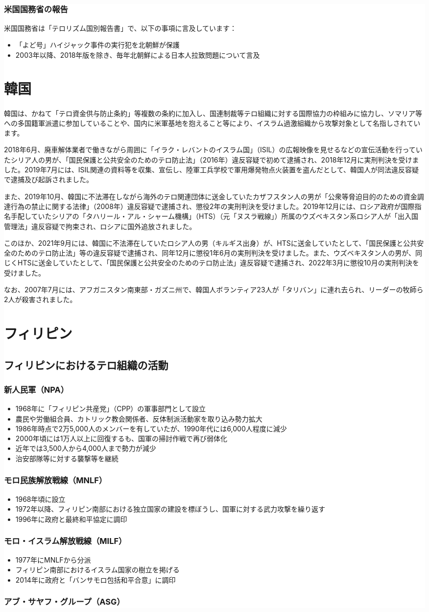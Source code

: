 ### 米国国務省の報告

米国国務省は「テロリズム国別報告書」で、以下の事項に言及しています：

- 「よど号」ハイジャック事件の実行犯を北朝鮮が保護
- 2003年以降、2018年版を除き、毎年北朝鮮による日本人拉致問題について言及

# 韓国

韓国は、かねて「テロ資金供与防止条約」等複数の条約に加入し、国連制裁等テロ組織に対する国際協力の枠組みに協力し、ソマリア等への多国籍軍派遣に参加していることや、国内に米軍基地を抱えること等により、イスラム過激組織から攻撃対象として名指しされています。

2018年6月、廃車解体業者で働きながら周囲に「イラク・レバントのイスラム国」（ISIL）の広報映像を見せるなどの宣伝活動を行っていたシリア人の男が、「国民保護と公共安全のためのテロ防止法」（2016年）違反容疑で初めて逮捕され、2018年12月に実刑判決を受けました。2019年7月には、ISIL関連の資料等を収集、宣伝し、陸軍工兵学校で軍用爆発物点火装置を盗んだとして、韓国人が同法違反容疑で逮捕及び起訴されました。

また、2019年10月、韓国に不法滞在しながら海外のテロ関連団体に送金していたカザフスタン人の男が「公衆等脅迫目的のための資金調達行為の禁止に関する法律」（2008年）違反容疑で逮捕され、懲役2年の実刑判決を受けました。2019年12月には、ロシア政府が国際指名手配していたシリアの「タハリール・アル・シャーム機構」（HTS）（元「ヌスラ戦線」）所属のウズベキスタン系ロシア人が「出入国管理法」違反容疑で拘束され、ロシアに国外追放されました。

このほか、2021年9月には、韓国に不法滞在していたロシア人の男（キルギス出身）が、HTSに送金していたとして、「国民保護と公共安全のためのテロ防止法」等の違反容疑で逮捕され、同年12月に懲役1年6月の実刑判決を受けました。また、ウズベキスタン人の男が、同じくHTSに送金していたとして、「国民保護と公共安全のためのテロ防止法」違反容疑で逮捕され、2022年3月に懲役10月の実刑判決を受けました。

なお、2007年7月には、アフガニスタン南東部・ガズニ州で、韓国人ボランティア23人が「タリバン」に連れ去られ、リーダーの牧師ら2人が殺害されました。

# フィリピン

## フィリピンにおけるテロ組織の活動

### 新人民軍（NPA）

- 1968年に「フィリピン共産党」（CPP）の軍事部門として設立
- 農民や労働組合員、カトリック教会関係者、反体制派活動家を取り込み勢力拡大
- 1986年時点で2万5,000人のメンバーを有していたが、1990年代には6,000人程度に減少
- 2000年頃には1万人以上に回復するも、国軍の掃討作戦で再び弱体化
- 近年では3,500人から4,000人まで勢力が減少
- 治安部隊等に対する襲撃等を継続

### モロ民族解放戦線（MNLF）

- 1968年頃に設立
- 1972年以降、フィリピン南部における独立国家の建設を標ぼうし、国軍に対する武力攻撃を繰り返す
- 1996年に政府と最終和平協定に調印

### モロ・イスラム解放戦線（MILF）

- 1977年にMNLFから分派
- フィリピン南部におけるイスラム国家の樹立を掲げる
- 2014年に政府と「バンサモロ包括和平合意」に調印

### アブ・サヤフ・グループ（ASG）
